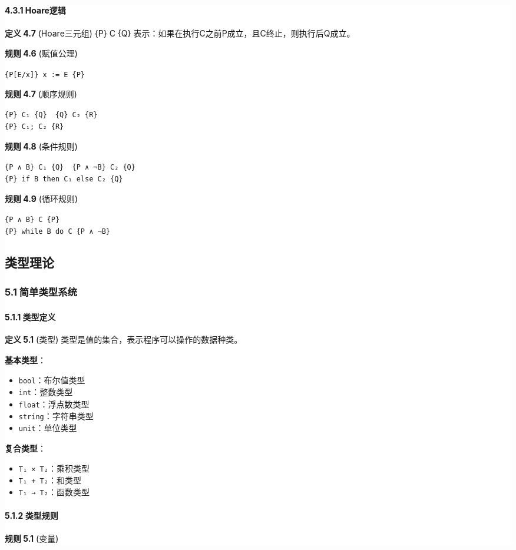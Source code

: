 #### 4.3.1 Hoare逻辑

**定义 4.7** (Hoare三元组)
{P} C {Q} 表示：如果在执行C之前P成立，且C终止，则执行后Q成立。

**规则 4.6** (赋值公理)

```text
{P[E/x]} x := E {P}
```

**规则 4.7** (顺序规则)

```text
{P} C₁ {Q}  {Q} C₂ {R}
{P} C₁; C₂ {R}
```

**规则 4.8** (条件规则)

```text
{P ∧ B} C₁ {Q}  {P ∧ ¬B} C₂ {Q}
{P} if B then C₁ else C₂ {Q}
```

**规则 4.9** (循环规则)

```text
{P ∧ B} C {P}
{P} while B do C {P ∧ ¬B}
```

## 类型理论

### 5.1 简单类型系统

#### 5.1.1 类型定义

**定义 5.1** (类型)
类型是值的集合，表示程序可以操作的数据种类。

**基本类型**：

- `bool`：布尔值类型
- `int`：整数类型
- `float`：浮点数类型
- `string`：字符串类型
- `unit`：单位类型

**复合类型**：

- `T₁ × T₂`：乘积类型
- `T₁ + T₂`：和类型
- `T₁ → T₂`：函数类型

#### 5.1.2 类型规则

**规则 5.1** (变量)
